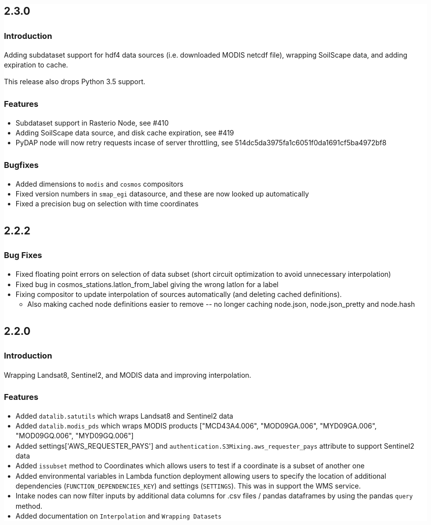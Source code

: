 ## 2.3.0
### Introduction

Adding subdataset support for hdf4 data sources (i.e. downloaded MODIS netcdf file), wrapping SoilScape data, and adding
expiration to cache.

This release also drops Python 3.5 support.

### Features
* Subdataset support in Rasterio Node, see #410
* Adding SoilScape data source, and disk cache expiration, see #419
* PyDAP node will now retry requests incase of server throttling, see 514dc5da3975fa1c6051f0da1691cf5ba4972bf8

### Bugfixes
* Added dimensions to `modis` and `cosmos` compositors
* Fixed version numbers in `smap_egi` datasource, and these are now looked up automatically
* Fixed a precision bug on selection with time coordinates

## 2.2.2
### Bug Fixes
* Fixed floating point errors on selection of data subset (short circuit optimization to avoid unnecessary interpolation)
* Fixed bug in cosmos_stations.latlon_from_label giving the wrong latlon for a label
* Fixing compositor to update interpolation of sources automatically (and deleting cached definitions).
    * Also making cached node definitions easier to remove -- no longer caching node.json, node.json_pretty and node.hash

## 2.2.0
### Introduction

Wrapping Landsat8, Sentinel2, and MODIS data and improving interpolation.

### Features
* Added `datalib.satutils` which wraps Landsat8 and Sentinel2 data
* Added `datalib.modis_pds` which wraps MODIS products ["MCD43A4.006", "MOD09GA.006", "MYD09GA.006", "MOD09GQ.006", "MYD09GQ.006"]
* Added settings['AWS_REQUESTER_PAYS'] and `authentication.S3Mixing.aws_requester_pays` attribute to support Sentinel2 data
* Added `issubset` method to Coordinates which allows users to test if a coordinate is a subset of another one
* Added environmental variables in Lambda function deployment allowing users to specify the location of additional
dependencies (`FUNCTION_DEPENDENCIES_KEY`) and settings (`SETTINGS`). This was in support the WMS service.
* Intake nodes can now filter inputs by additional data columns for .csv files / pandas dataframes by using the pandas
`query` method.
* Added documentation on `Interpolation` and `Wrapping Datasets`
